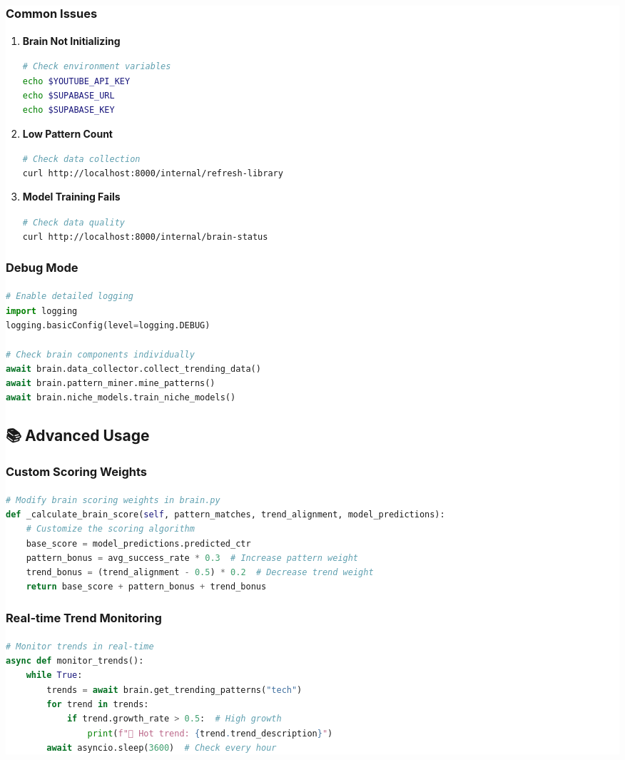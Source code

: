 ### Common Issues

1. **Brain Not Initializing**
   ```bash
   # Check environment variables
   echo $YOUTUBE_API_KEY
   echo $SUPABASE_URL
   echo $SUPABASE_KEY
   ```

2. **Low Pattern Count**
   ```bash
   # Check data collection
   curl http://localhost:8000/internal/refresh-library
   ```

3. **Model Training Fails**
   ```bash
   # Check data quality
   curl http://localhost:8000/internal/brain-status
   ```

### Debug Mode

```python
# Enable detailed logging
import logging
logging.basicConfig(level=logging.DEBUG)

# Check brain components individually
await brain.data_collector.collect_trending_data()
await brain.pattern_miner.mine_patterns()
await brain.niche_models.train_niche_models()
```

## 📚 Advanced Usage

### Custom Scoring Weights

```python
# Modify brain scoring weights in brain.py
def _calculate_brain_score(self, pattern_matches, trend_alignment, model_predictions):
    # Customize the scoring algorithm
    base_score = model_predictions.predicted_ctr
    pattern_bonus = avg_success_rate * 0.3  # Increase pattern weight
    trend_bonus = (trend_alignment - 0.5) * 0.2  # Decrease trend weight
    return base_score + pattern_bonus + trend_bonus
```

### Real-time Trend Monitoring

```python
# Monitor trends in real-time
async def monitor_trends():
    while True:
        trends = await brain.get_trending_patterns("tech")
        for trend in trends:
            if trend.growth_rate > 0.5:  # High growth
                print(f"🚀 Hot trend: {trend.trend_description}")
        await asyncio.sleep(3600)  # Check every hour
```
